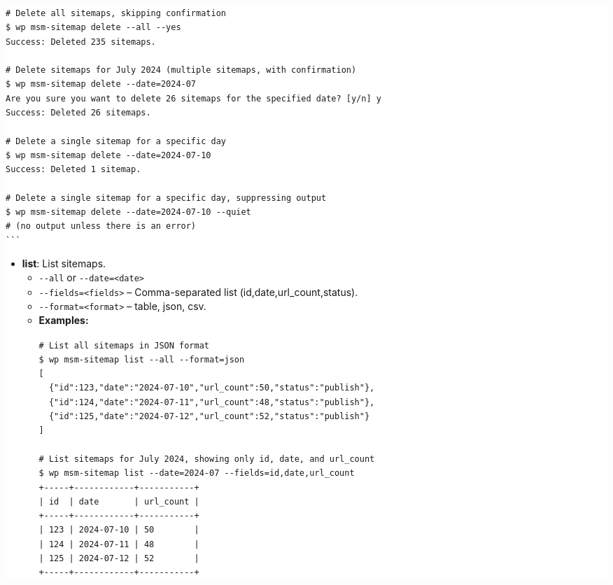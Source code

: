     # Delete all sitemaps, skipping confirmation
    $ wp msm-sitemap delete --all --yes
    Success: Deleted 235 sitemaps.

    # Delete sitemaps for July 2024 (multiple sitemaps, with confirmation)
    $ wp msm-sitemap delete --date=2024-07
    Are you sure you want to delete 26 sitemaps for the specified date? [y/n] y
    Success: Deleted 26 sitemaps.

    # Delete a single sitemap for a specific day
    $ wp msm-sitemap delete --date=2024-07-10
    Success: Deleted 1 sitemap.

    # Delete a single sitemap for a specific day, suppressing output
    $ wp msm-sitemap delete --date=2024-07-10 --quiet
    # (no output unless there is an error)
    ```

- **list**: List sitemaps.
  - `--all` or `--date=<date>`
  - `--fields=<fields>` – Comma-separated list (id,date,url_count,status).
  - `--format=<format>` – table, json, csv.
  - **Examples:**
    ```shell
    # List all sitemaps in JSON format
    $ wp msm-sitemap list --all --format=json
    [
      {"id":123,"date":"2024-07-10","url_count":50,"status":"publish"},
      {"id":124,"date":"2024-07-11","url_count":48,"status":"publish"},
      {"id":125,"date":"2024-07-12","url_count":52,"status":"publish"}
    ]

    # List sitemaps for July 2024, showing only id, date, and url_count
    $ wp msm-sitemap list --date=2024-07 --fields=id,date,url_count
    +-----+------------+-----------+
    | id  | date       | url_count |
    +-----+------------+-----------+
    | 123 | 2024-07-10 | 50        |
    | 124 | 2024-07-11 | 48        |
    | 125 | 2024-07-12 | 52        |
    +-----+------------+-----------+
    ```
